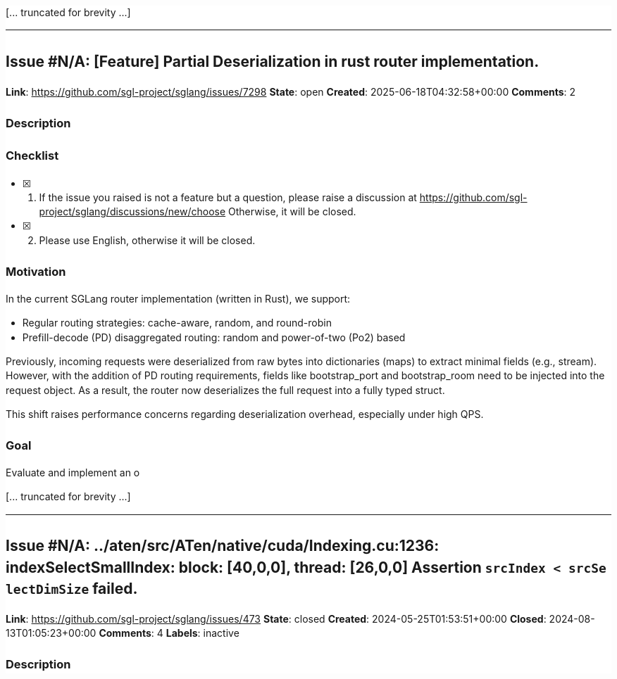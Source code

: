 [... truncated for brevity ...]

---

## Issue #N/A: [Feature] Partial Deserialization in rust router implementation.

**Link**: https://github.com/sgl-project/sglang/issues/7298
**State**: open
**Created**: 2025-06-18T04:32:58+00:00
**Comments**: 2

### Description

### Checklist

- [x] 1. If the issue you raised is not a feature but a question, please raise a discussion at https://github.com/sgl-project/sglang/discussions/new/choose Otherwise, it will be closed.
- [x] 2. Please use English, otherwise it will be closed.

### Motivation
In the current SGLang router implementation (written in Rust), we support:
- Regular routing strategies: cache-aware, random, and round-robin
- Prefill-decode (PD) disaggregated routing: random and power-of-two (Po2) based

Previously, incoming requests were deserialized from raw bytes into dictionaries (maps) to extract minimal fields (e.g., stream). However, with the addition of PD routing requirements, fields like bootstrap_port and bootstrap_room need to be injected into the request object. As a result, the router now deserializes the full request into a fully typed struct.

This shift raises performance concerns regarding deserialization overhead, especially under high QPS.

### Goal
Evaluate and implement an o

[... truncated for brevity ...]

---

## Issue #N/A: ../aten/src/ATen/native/cuda/Indexing.cu:1236: indexSelectSmallIndex: block: [40,0,0], thread: [26,0,0] Assertion `srcIndex < srcSelectDimSize` failed.

**Link**: https://github.com/sgl-project/sglang/issues/473
**State**: closed
**Created**: 2024-05-25T01:53:51+00:00
**Closed**: 2024-08-13T01:05:23+00:00
**Comments**: 4
**Labels**: inactive

### Description
